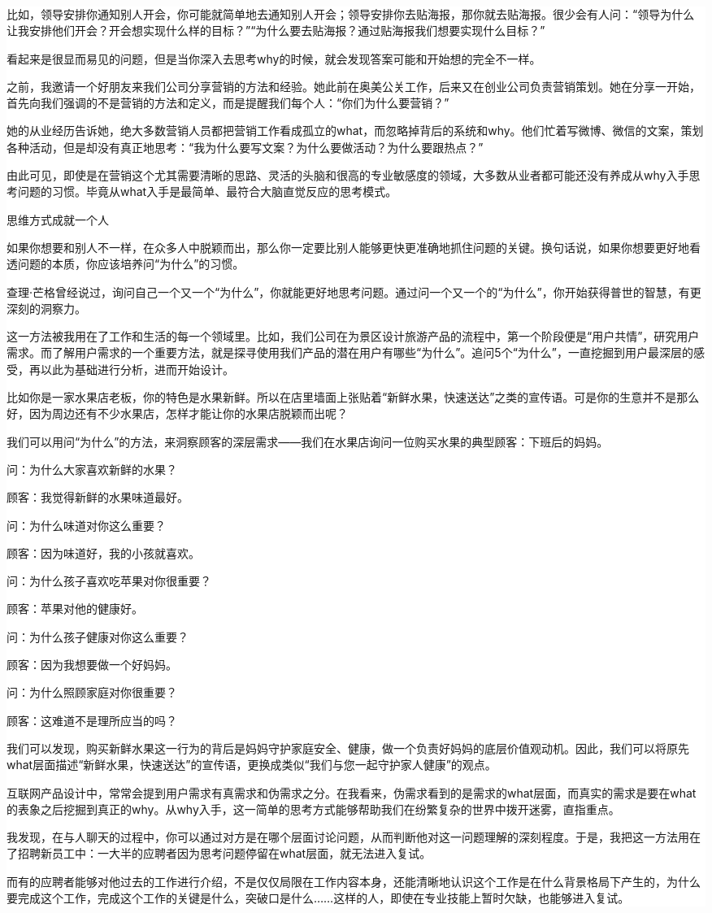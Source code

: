 比如，领导安排你通知别人开会，你可能就简单地去通知别人开会；领导安排你去贴海报，那你就去贴海报。很少会有人问：“领导为什么让我安排他们开会？开会想实现什么样的目标？”“为什么要去贴海报？通过贴海报我们想要实现什么目标？”

看起来是很显而易见的问题，但是当你深入去思考why的时候，就会发现答案可能和开始想的完全不一样。

之前，我邀请一个好朋友来我们公司分享营销的方法和经验。她此前在奥美公关工作，后来又在创业公司负责营销策划。她在分享一开始，首先向我们强调的不是营销的方法和定义，而是提醒我们每个人：“你们为什么要营销？”

她的从业经历告诉她，绝大多数营销人员都把营销工作看成孤立的what，而忽略掉背后的系统和why。他们忙着写微博、微信的文案，策划各种活动，但是却没有真正地思考：“我为什么要写文案？为什么要做活动？为什么要跟热点？”

由此可见，即使是在营销这个尤其需要清晰的思路、灵活的头脑和很高的专业敏感度的领域，大多数从业者都可能还没有养成从why入手思考问题的习惯。毕竟从what入手是最简单、最符合大脑直觉反应的思考模式。





思维方式成就一个人


如果你想要和别人不一样，在众多人中脱颖而出，那么你一定要比别人能够更快更准确地抓住问题的关键。换句话说，如果你想要更好地看透问题的本质，你应该培养问“为什么”的习惯。

查理·芒格曾经说过，询问自己一个又一个“为什么”，你就能更好地思考问题。通过问一个又一个的“为什么”，你开始获得普世的智慧，有更深刻的洞察力。

这一方法被我用在了工作和生活的每一个领域里。比如，我们公司在为景区设计旅游产品的流程中，第一个阶段便是“用户共情”，研究用户需求。而了解用户需求的一个重要方法，就是探寻使用我们产品的潜在用户有哪些“为什么”。追问5个“为什么”，一直挖掘到用户最深层的感受，再以此为基础进行分析，进而开始设计。

比如你是一家水果店老板，你的特色是水果新鲜。所以在店里墙面上张贴着“新鲜水果，快速送达”之类的宣传语。可是你的生意并不是那么好，因为周边还有不少水果店，怎样才能让你的水果店脱颖而出呢？

我们可以用问“为什么”的方法，来洞察顾客的深层需求——我们在水果店询问一位购买水果的典型顾客：下班后的妈妈。


问：为什么大家喜欢新鲜的水果？

顾客：我觉得新鲜的水果味道最好。

问：为什么味道对你这么重要？

顾客：因为味道好，我的小孩就喜欢。

问：为什么孩子喜欢吃苹果对你很重要？

顾客：苹果对他的健康好。

问：为什么孩子健康对你这么重要？

顾客：因为我想要做一个好妈妈。

问：为什么照顾家庭对你很重要？

顾客：这难道不是理所应当的吗？




我们可以发现，购买新鲜水果这一行为的背后是妈妈守护家庭安全、健康，做一个负责好妈妈的底层价值观动机。因此，我们可以将原先what层面描述“新鲜水果，快速送达”的宣传语，更换成类似“我们与您一起守护家人健康”的观点。

互联网产品设计中，常常会提到用户需求有真需求和伪需求之分。在我看来，伪需求看到的是需求的what层面，而真实的需求是要在what的表象之后挖掘到真正的why。从why入手，这一简单的思考方式能够帮助我们在纷繁复杂的世界中拨开迷雾，直指重点。

我发现，在与人聊天的过程中，你可以通过对方是在哪个层面讨论问题，从而判断他对这一问题理解的深刻程度。于是，我把这一方法用在了招聘新员工中：一大半的应聘者因为思考问题停留在what层面，就无法进入复试。

而有的应聘者能够对他过去的工作进行介绍，不是仅仅局限在工作内容本身，还能清晰地认识这个工作是在什么背景格局下产生的，为什么要完成这个工作，完成这个工作的关键是什么，突破口是什么……这样的人，即使在专业技能上暂时欠缺，也能够进入复试。
